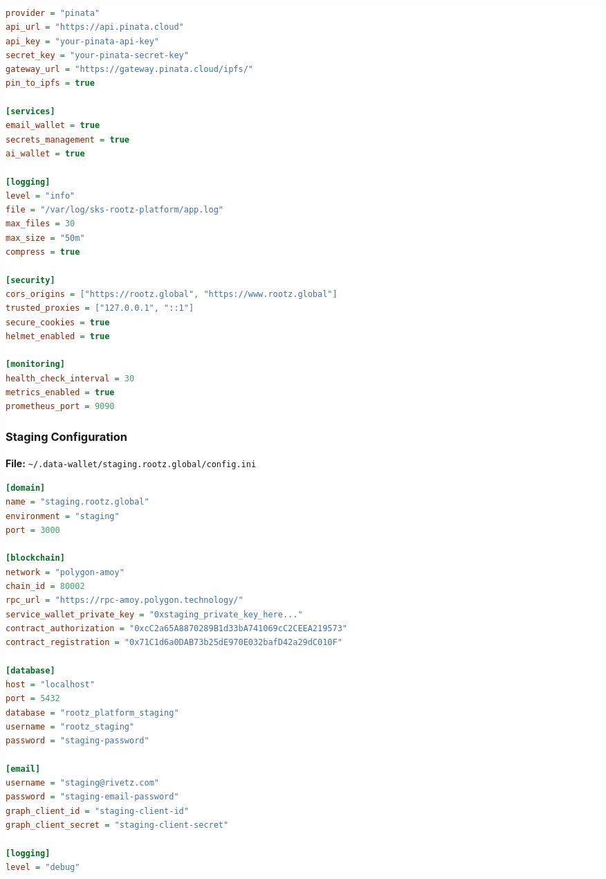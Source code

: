 ```ini
provider = "pinata"
api_url = "https://api.pinata.cloud"
api_key = "your-pinata-api-key"
secret_key = "your-pinata-secret-key"
gateway_url = "https://gateway.pinata.cloud/ipfs/"
pin_to_ipfs = true

[services]
email_wallet = true
secrets_management = true
ai_wallet = true

[logging]
level = "info"
file = "/var/log/sks-rootz-platform/app.log"
max_files = 30
max_size = "50m"
compress = true

[security]
cors_origins = ["https://rootz.global", "https://www.rootz.global"]
trusted_proxies = ["127.0.0.1", "::1"]
secure_cookies = true
helmet_enabled = true

[monitoring]
health_check_interval = 30
metrics_enabled = true
prometheus_port = 9090
```

### Staging Configuration
**File:** `~/.data-wallet/staging.rootz.global/config.ini`

```ini
[domain]
name = "staging.rootz.global"
environment = "staging"
port = 3000

[blockchain]
network = "polygon-amoy"
chain_id = 80002
rpc_url = "https://rpc-amoy.polygon.technology/"
service_wallet_private_key = "0xstaging_private_key_here..."
contract_authorization = "0xcC2a65A8870289B1d33bA741069cC2CEEA219573"
contract_registration = "0x71C1d6a0DAB73b25dE970E032bafD42a29dC010F"

[database]
host = "localhost"
port = 5432
database = "rootz_platform_staging"
username = "rootz_staging"
password = "staging-password"

[email]
username = "staging@rivetz.com"
password = "staging-email-password"
graph_client_id = "staging-client-id"
graph_client_secret = "staging-client-secret"

[logging]
level = "debug"
```